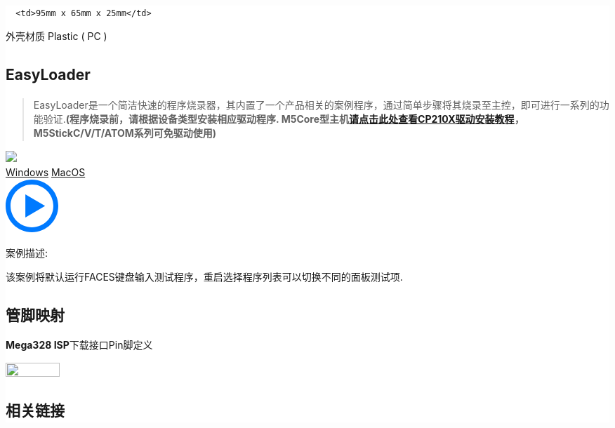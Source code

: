       <td>95mm x 65mm x 25mm</td>
   </tr>
   <tr>
      <td>外壳材质</td>
      <td>Plastic ( PC )</td>
   </tr>
</table>


## EasyLoader

>EasyLoader是一个简洁快速的程序烧录器，其内置了一个产品相关的案例程序，通过简单步骤将其烧录至主控，即可进行一系列的功能验证.**(程序烧录前，请根据设备类型安装相应驱动程序. M5Core型主机[请点击此处查看CP210X驱动安装教程](zh_CN/arduino/arduino_development?id=安装串口驱动)，M5StickC/V/T/ATOM系列可免驱动使用)**

<div class="easyloader-box">
    <div style="background-color:white;">
        <div><img src="https://m5stack.oss-cn-shenzhen.aliyuncs.com/image/easyloader_intro.webp"></div>
        <div class="easyloader-btn">
            <a href="https://m5stack.oss-cn-shenzhen.aliyuncs.com/EasyLoader/Windows/CORE/EasyLoader_FACES_FactoryTest.exe">Windows</a>
            <a href="https://m5stack.oss-cn-shenzhen.aliyuncs.com/EasyLoader/MacOS/CORE/EasyLoader_FACES_FactoryTest.dmg">MacOS</a>
            <!-- <a>Linux</a>
            <a>MacOS</a> -->
        </div>
    </div>
    <div>
        <video id="example_video" controls>
            <source src="https://m5stack.oss-cn-shenzhen.aliyuncs.com/video/Product_example_video/Core/FACES.mp4">
        </video>
        <div class="easyloader-mask">
        <a>
            <svg id="play-btn" t="1583228776634" class="icon" viewBox="0 0 1024 1024" version="1.1" xmlns="http://www.w3.org/2000/svg" p-id="4152" width="75" height="75"><path d="M512 0C229.216 0 0 229.216 0 512s229.216 512 512 512 512-229.216 512-512S794.784 0 512 0z m0 928C282.24 928 96 741.76 96 512S282.24 96 512 96s416 186.24 416 416-186.24 416-416 416zM384 288l384 224-384 224z" p-id="4153" fill="#007aff"></path></svg></a>
            <p>案例描述:</p>
            <p>该案例将默认运行FACES键盘输入测试程序，重启选择程序列表可以切换不同的面板测试项.</p>
        </div>
    </div>
</div>

## 管脚映射

**Mega328 ISP**下载接口Pin脚定义

<img src="assets\img\product_pics\app\mega328_isp.webp" width="30%" height="30%">

## 相关链接
